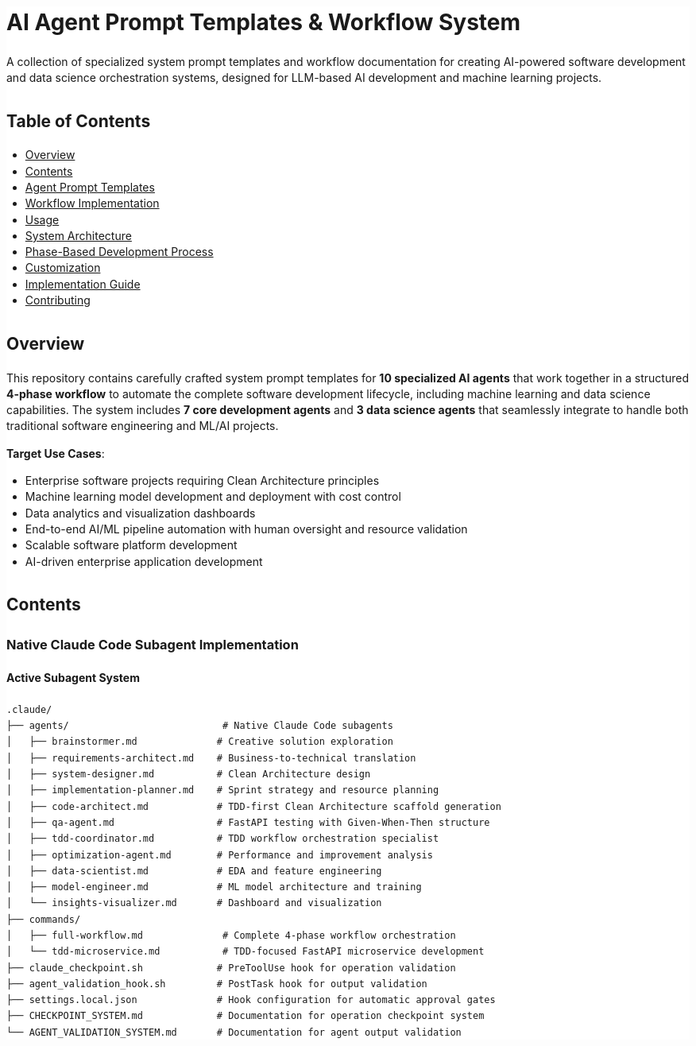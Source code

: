 # AI Agent Prompt Templates & Workflow System

A collection of specialized system prompt templates and workflow documentation for creating AI-powered software development and data science orchestration systems, designed for LLM-based AI development and machine learning projects.

## Table of Contents

- [Overview](#overview)
- [Contents](#contents)
- [Agent Prompt Templates](#agent-prompt-templates)
- [Workflow Implementation](#workflow-implementation)
- [Usage](#usage)
- [System Architecture](#system-architecture)
- [Phase-Based Development Process](#phase-based-development-process)
- [Customization](#customization)
- [Implementation Guide](#implementation-guide)
- [Contributing](#contributing)

## Overview

This repository contains carefully crafted system prompt templates for **10 specialized AI agents** that work together in a structured **4-phase workflow** to automate the complete software development lifecycle, including machine learning and data science capabilities. The system includes **7 core development agents** and **3 data science agents** that seamlessly integrate to handle both traditional software engineering and ML/AI projects.

**Target Use Cases**: 
- Enterprise software projects requiring Clean Architecture principles
- Machine learning model development and deployment with cost control
- Data analytics and visualization dashboards
- End-to-end AI/ML pipeline automation with human oversight and resource validation
- Scalable software platform development
- AI-driven enterprise application development

## Contents

### Native Claude Code Subagent Implementation

#### Active Subagent System
```
.claude/
├── agents/                           # Native Claude Code subagents
│   ├── brainstormer.md              # Creative solution exploration
│   ├── requirements-architect.md    # Business-to-technical translation
│   ├── system-designer.md           # Clean Architecture design  
│   ├── implementation-planner.md    # Sprint strategy and resource planning
│   ├── code-architect.md            # TDD-first Clean Architecture scaffold generation
│   ├── qa-agent.md                  # FastAPI testing with Given-When-Then structure
│   ├── tdd-coordinator.md           # TDD workflow orchestration specialist
│   ├── optimization-agent.md        # Performance and improvement analysis
│   ├── data-scientist.md            # EDA and feature engineering
│   ├── model-engineer.md            # ML model architecture and training
│   └── insights-visualizer.md       # Dashboard and visualization
├── commands/
│   ├── full-workflow.md              # Complete 4-phase workflow orchestration
│   └── tdd-microservice.md           # TDD-focused FastAPI microservice development
├── claude_checkpoint.sh             # PreToolUse hook for operation validation
├── agent_validation_hook.sh         # PostTask hook for output validation
├── settings.local.json              # Hook configuration for automatic approval gates
├── CHECKPOINT_SYSTEM.md             # Documentation for operation checkpoint system
└── AGENT_VALIDATION_SYSTEM.md       # Documentation for agent output validation
```